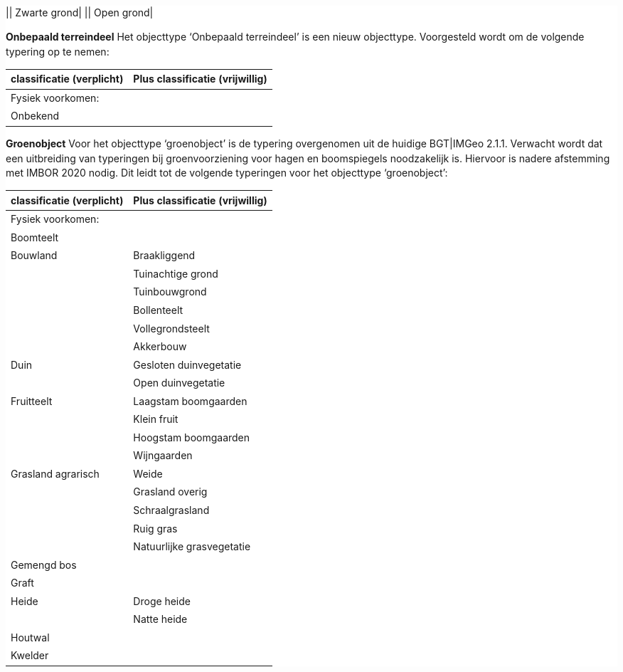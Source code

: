 || 	Zwarte grond|
|| 	Open grond|

**Onbepaald terreindeel**
Het objecttype ‘Onbepaald terreindeel’ is een nieuw objecttype. Voorgesteld wordt om de volgende typering op te nemen:

|classificatie (verplicht)	| Plus classificatie (vrijwillig)|
|---------------------------|--------------------------------|
|Fysiek voorkomen:| |	 
|Onbekend||	

**Groenobject**
Voor het objecttype ‘groenobject’ is de typering overgenomen uit de huidige BGT|IMGeo 2.1.1. Verwacht wordt dat een uitbreiding van typeringen bij groenvoorziening voor hagen en boomspiegels noodzakelijk is. Hiervoor is nadere afstemming met IMBOR 2020 nodig. Dit leidt tot de volgende typeringen voor het objecttype ‘groenobject’:

|classificatie (verplicht)	| Plus classificatie (vrijwillig)|
|---------------------------|--------------------------------|
|Fysiek voorkomen:| |	 
|Boomteelt	 ||
|Bouwland	|Braakliggend|
|| 	Tuinachtige grond|
|| 	Tuinbouwgrond|
|| 	Bollenteelt|
|| 	Vollegrondsteelt|
|| 	Akkerbouw|
|Duin	|Gesloten duinvegetatie|
|| 	Open duinvegetatie|
|Fruitteelt	|Laagstam boomgaarden|
|| 	Klein fruit|
|| 	Hoogstam boomgaarden|
|| 	Wijngaarden|
|Grasland agrarisch	|Weide|
||Grasland overig	|Helmgras|
|| 	Schraalgrasland|
|| 	Ruig gras|
|| 	Natuurlijke grasvegetatie|
|Gemengd bos||
|Graft	 ||
|Heide	|Droge heide|
|| 	Natte heide|
|Houtwal	 ||
|Kwelder	 ||